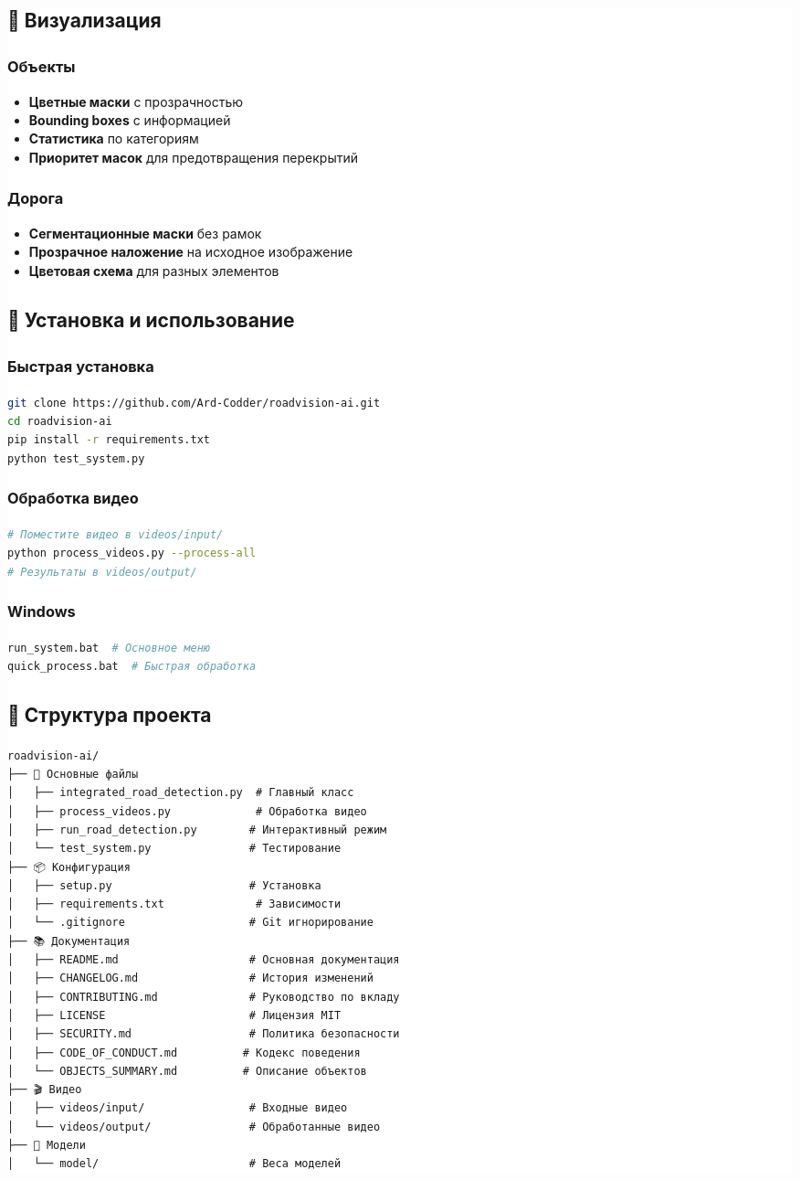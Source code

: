 ## 🎨 Визуализация

### Объекты
- **Цветные маски** с прозрачностью
- **Bounding boxes** с информацией
- **Статистика** по категориям
- **Приоритет масок** для предотвращения перекрытий

### Дорога
- **Сегментационные маски** без рамок
- **Прозрачное наложение** на исходное изображение
- **Цветовая схема** для разных элементов

## 🔧 Установка и использование

### Быстрая установка
```bash
git clone https://github.com/Ard-Codder/roadvision-ai.git
cd roadvision-ai
pip install -r requirements.txt
python test_system.py
```

### Обработка видео
```bash
# Поместите видео в videos/input/
python process_videos.py --process-all
# Результаты в videos/output/
```

### Windows
```bash
run_system.bat  # Основное меню
quick_process.bat  # Быстрая обработка
```

## 📁 Структура проекта

```
roadvision-ai/
├── 🚀 Основные файлы
│   ├── integrated_road_detection.py  # Главный класс
│   ├── process_videos.py             # Обработка видео
│   ├── run_road_detection.py        # Интерактивный режим
│   └── test_system.py               # Тестирование
├── 📦 Конфигурация
│   ├── setup.py                     # Установка
│   ├── requirements.txt              # Зависимости
│   └── .gitignore                   # Git игнорирование
├── 📚 Документация
│   ├── README.md                    # Основная документация
│   ├── CHANGELOG.md                 # История изменений
│   ├── CONTRIBUTING.md              # Руководство по вкладу
│   ├── LICENSE                      # Лицензия MIT
│   ├── SECURITY.md                  # Политика безопасности
│   ├── CODE_OF_CONDUCT.md          # Кодекс поведения
│   └── OBJECTS_SUMMARY.md          # Описание объектов
├── 🎬 Видео
│   ├── videos/input/                # Входные видео
│   └── videos/output/               # Обработанные видео
├── 🤖 Модели
│   └── model/                       # Веса моделей
```